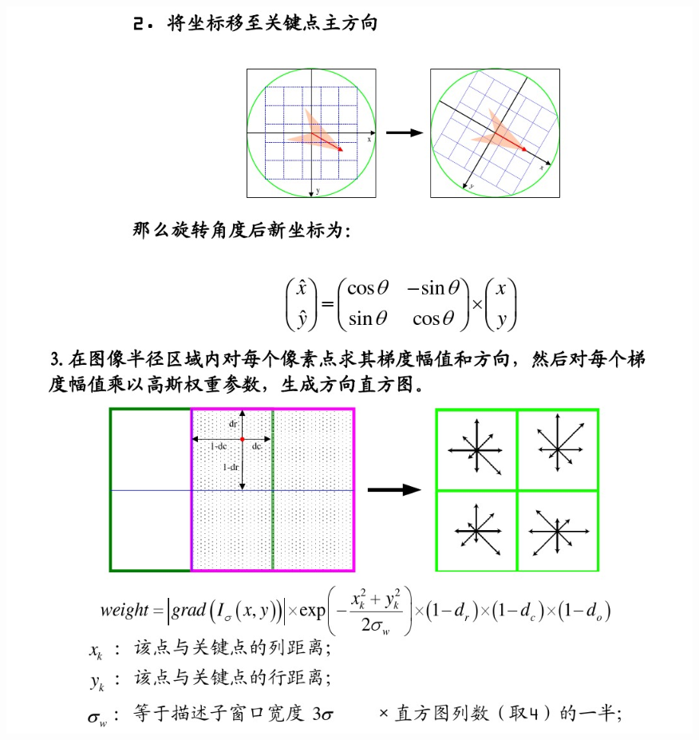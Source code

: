 <div align=center>
<img src="../img/R-CNN/SIFT/43.png" /> 
</div>

<div align=center>
<img src="../img/R-CNN/SIFT/44.png" /> 
</div>
